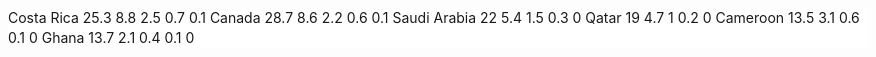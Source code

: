 <tr>
<td style='text-align: left;'>Costa Rica</td>
<td style='background-color:RGB(190, 255, 190); text-align: center;'>25.3</td>
<td style='background-color:RGB(233, 255, 233); text-align: center;'>8.8</td>
<td style='background-color:RGB(249, 255, 249); text-align: center;'>2.5</td>
<td style='background-color:RGB(253, 255, 253); text-align: center;'>0.7</td>
<td style='background-color:RGB(255, 255, 255); text-align: center;'>0.1</td>
</tr>
<tr>
<td style='text-align: left;'>Canada</td>
<td style='background-color:RGB(182, 255, 182); text-align: center;'>28.7</td>
<td style='background-color:RGB(233, 255, 233); text-align: center;'>8.6</td>
<td style='background-color:RGB(249, 255, 249); text-align: center;'>2.2</td>
<td style='background-color:RGB(253, 255, 253); text-align: center;'>0.6</td>
<td style='background-color:RGB(255, 255, 255); text-align: center;'>0.1</td>
</tr>
<tr>
<td style='text-align: left;'>Saudi Arabia</td>
<td style='background-color:RGB(199, 255, 199); text-align: center;'>22</td>
<td style='background-color:RGB(241, 255, 241); text-align: center;'>5.4</td>
<td style='background-color:RGB(251, 255, 251); text-align: center;'>1.5</td>
<td style='background-color:RGB(254, 255, 254); text-align: center;'>0.3</td>
<td style='background-color:RGB(255, 255, 255); text-align: center;'>0</td>
</tr>
<tr>
<td style='text-align: left;'>Qatar</td>
<td style='background-color:RGB(207, 255, 207); text-align: center;'>19</td>
<td style='background-color:RGB(243, 255, 243); text-align: center;'>4.7</td>
<td style='background-color:RGB(252, 255, 252); text-align: center;'>1</td>
<td style='background-color:RGB(254, 255, 254); text-align: center;'>0.2</td>
<td style='background-color:RGB(255, 255, 255); text-align: center;'>0</td>
</tr>
<tr>
<td style='text-align: left;'>Cameroon</td>
<td style='background-color:RGB(221, 255, 221); text-align: center;'>13.5</td>
<td style='background-color:RGB(247, 255, 247); text-align: center;'>3.1</td>
<td style='background-color:RGB(253, 255, 253); text-align: center;'>0.6</td>
<td style='background-color:RGB(255, 255, 255); text-align: center;'>0.1</td>
<td style='background-color:RGB(255, 255, 255); text-align: center;'>0</td>
</tr>
<tr>
<td style='border-bottom: 2px solid grey; text-align: left;'>Ghana</td>
<td style='background-color:RGB(220, 255, 220); border-bottom: 2px solid grey; text-align: center;'>13.7</td>
<td style='background-color:RGB(250, 255, 250); border-bottom: 2px solid grey; text-align: center;'>2.1</td>
<td style='background-color:RGB(254, 255, 254); border-bottom: 2px solid grey; text-align: center;'>0.4</td>
<td style='background-color:RGB(255, 255, 255); border-bottom: 2px solid grey; text-align: center;'>0.1</td>
<td style='background-color:RGB(255, 255, 255); border-bottom: 2px solid grey; text-align: center;'>0</td>
</tr>
</tbody>
</table>
